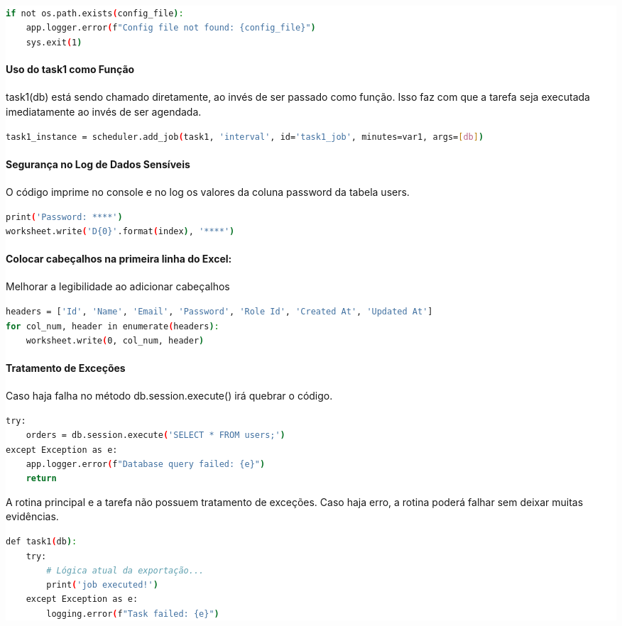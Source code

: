 ```bash
if not os.path.exists(config_file):
    app.logger.error(f"Config file not found: {config_file}")
    sys.exit(1)
```

#### Uso do task1 como Função
task1(db) está sendo chamado diretamente, ao invés de ser passado como função. Isso faz com que a tarefa seja executada imediatamente ao invés de ser agendada.


```bash
task1_instance = scheduler.add_job(task1, 'interval', id='task1_job', minutes=var1, args=[db])
```


#### Segurança no Log de Dados Sensíveis
O código imprime no console e no log os valores da coluna password da tabela users. 

```bash
print('Password: ****')
worksheet.write('D{0}'.format(index), '****')
```

#### Colocar cabeçalhos na primeira linha do Excel:
Melhorar a legibilidade ao adicionar cabeçalhos

```bash
headers = ['Id', 'Name', 'Email', 'Password', 'Role Id', 'Created At', 'Updated At']
for col_num, header in enumerate(headers):
    worksheet.write(0, col_num, header)
```

#### Tratamento de Exceções

Caso haja falha no método db.session.execute() irá quebrar o código.

```bash
try:
    orders = db.session.execute('SELECT * FROM users;')
except Exception as e:
    app.logger.error(f"Database query failed: {e}")
    return
```

A rotina principal e a tarefa não possuem tratamento de exceções. Caso haja erro, a rotina poderá falhar sem deixar muitas evidências.

```bash
def task1(db):
    try:
        # Lógica atual da exportação...
        print('job executed!')
    except Exception as e:
        logging.error(f"Task failed: {e}")

```
